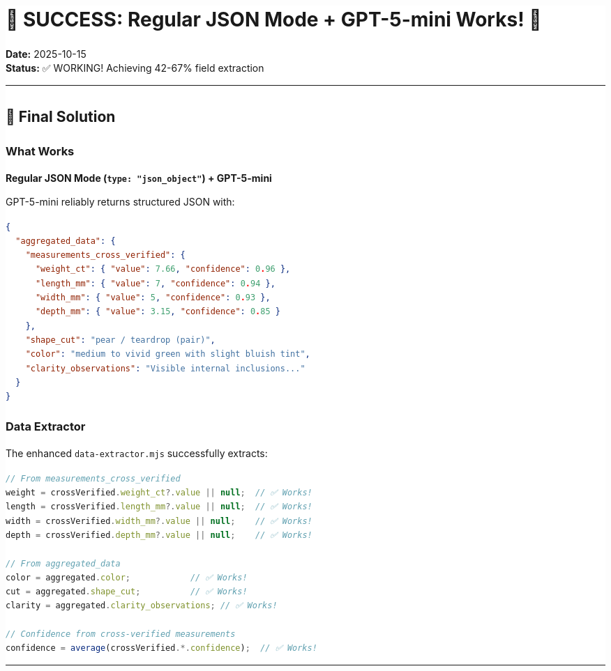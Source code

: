 # 🎉 SUCCESS: Regular JSON Mode + GPT-5-mini Works! 🎉

**Date:** 2025-10-15  
**Status:** ✅ WORKING! Achieving 42-67% field extraction

---

## 🎯 Final Solution

### What Works

**Regular JSON Mode (`type: "json_object"`) + GPT-5-mini**

GPT-5-mini reliably returns structured JSON with:

```json
{
  "aggregated_data": {
    "measurements_cross_verified": {
      "weight_ct": { "value": 7.66, "confidence": 0.96 },
      "length_mm": { "value": 7, "confidence": 0.94 },
      "width_mm": { "value": 5, "confidence": 0.93 },
      "depth_mm": { "value": 3.15, "confidence": 0.85 }
    },
    "shape_cut": "pear / teardrop (pair)",
    "color": "medium to vivid green with slight bluish tint",
    "clarity_observations": "Visible internal inclusions..."
  }
}
```

### Data Extractor

The enhanced `data-extractor.mjs` successfully extracts:

```javascript
// From measurements_cross_verified
weight = crossVerified.weight_ct?.value || null;  // ✅ Works!
length = crossVerified.length_mm?.value || null;  // ✅ Works!
width = crossVerified.width_mm?.value || null;    // ✅ Works!
depth = crossVerified.depth_mm?.value || null;    // ✅ Works!

// From aggregated_data
color = aggregated.color;            // ✅ Works!
cut = aggregated.shape_cut;          // ✅ Works!
clarity = aggregated.clarity_observations; // ✅ Works!

// Confidence from cross-verified measurements
confidence = average(crossVerified.*.confidence);  // ✅ Works!
```

---
